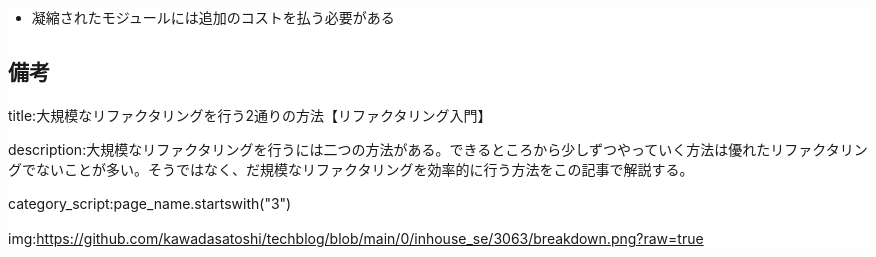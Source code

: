 - 凝縮されたモジュールには追加のコストを払う必要がある










## 備考

title:大規模なリファクタリングを行う2通りの方法【リファクタリング入門】

description:大規模なリファクタリングを行うには二つの方法がある。できるところから少しずつやっていく方法は優れたリファクタリングでないことが多い。そうではなく、だ規模なリファクタリングを効率的に行う方法をこの記事で解説する。

category_script:page_name.startswith("3")

img:https://github.com/kawadasatoshi/techblog/blob/main/0/inhouse_se/3063/breakdown.png?raw=true


